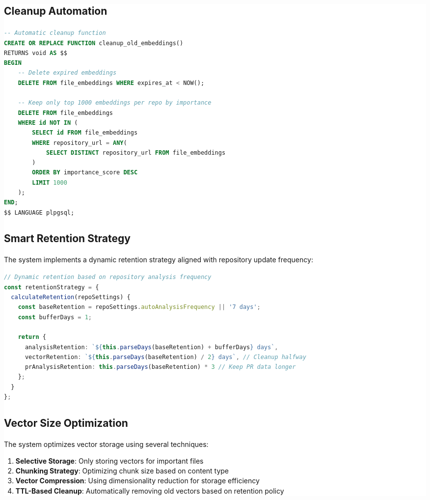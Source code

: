 ## Cleanup Automation

```sql
-- Automatic cleanup function
CREATE OR REPLACE FUNCTION cleanup_old_embeddings()
RETURNS void AS $$
BEGIN
    -- Delete expired embeddings
    DELETE FROM file_embeddings WHERE expires_at < NOW();
    
    -- Keep only top 1000 embeddings per repo by importance
    DELETE FROM file_embeddings
    WHERE id NOT IN (
        SELECT id FROM file_embeddings
        WHERE repository_url = ANY(
            SELECT DISTINCT repository_url FROM file_embeddings
        )
        ORDER BY importance_score DESC
        LIMIT 1000
    );
END;
$$ LANGUAGE plpgsql;
```

## Smart Retention Strategy

The system implements a dynamic retention strategy aligned with repository update frequency:

```typescript
// Dynamic retention based on repository analysis frequency
const retentionStrategy = {
  calculateRetention(repoSettings) {
    const baseRetention = repoSettings.autoAnalysisFrequency || '7 days';
    const bufferDays = 1;
    
    return {
      analysisRetention: `${this.parseDays(baseRetention) + bufferDays} days`,
      vectorRetention: `${this.parseDays(baseRetention) / 2} days`, // Cleanup halfway
      prAnalysisRetention: this.parseDays(baseRetention) * 3 // Keep PR data longer
    };
  }
};
```

## Vector Size Optimization

The system optimizes vector storage using several techniques:

1. **Selective Storage**: Only storing vectors for important files
2. **Chunking Strategy**: Optimizing chunk size based on content type
3. **Vector Compression**: Using dimensionality reduction for storage efficiency
4. **TTL-Based Cleanup**: Automatically removing old vectors based on retention policy
